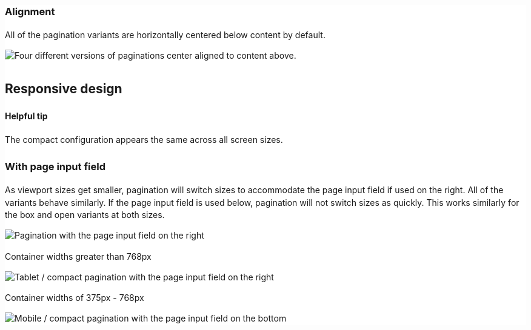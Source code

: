 ### Alignment

All of the pagination variants are horizontally centered below content by default.

<uxdot-example color-palette="lightest" width-adjustment="800px">
  <img alt="Four different versions of paginations center aligned to content above."
       src="../pagination-layout-alignment.svg"
       width="800"
       height="806">
</uxdot-example>

## Responsive design

<rh-alert state="info">
  <h4 slot="header">Helpful tip</h4>
  <p>The compact configuration appears the same across all screen sizes.</p>
</rh-alert>

### With page input field

As viewport sizes get smaller, pagination will switch sizes to accommodate the page input field if used on the right. All of the variants behave similarly. If the page input field is used below, pagination will not switch sizes as quickly. This works similarly for the box and open variants at both sizes.

<uxdot-example color-palette="lightest" width-adjustment="1140px" variant="full" alignment="left" no-border>
  <img alt="Pagination with the page input field on the right"
       src="../pagination-guidelines-responsive-with-pif-desktop.svg"
       width="1140"
       height="48">
</uxdot-example>

Container widths greater than 768px

<uxdot-example color-palette="lightest" width-adjustment="576px" variant="full" alignment="left" no-border>
  <img alt="Tablet / compact pagination with the page input field on the right"
       src="../pagination-guidelines-responsive-with-pif-tablet.svg"
       width="576"
       height="48">
</uxdot-example>

Container widths of 375px - 768px

<uxdot-example color-palette="lightest" width-adjustment="360px" variant="full" alignment="left" no-border>
  <img alt="Mobile / compact pagination with the page input field on the bottom"
       src="../pagination-guidelines-responsive-with-pif-mobile.svg"
       width="360"
       height="116">
</uxdot-example>
